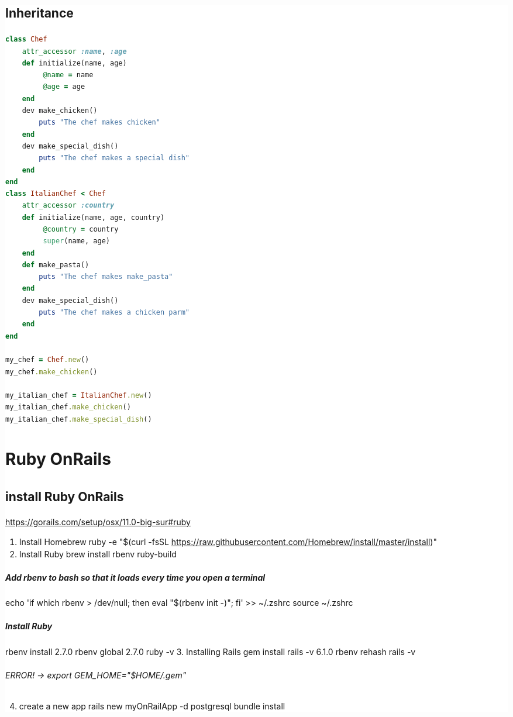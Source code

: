 ## Inheritance
```ruby
class Chef
    attr_accessor :name, :age
    def initialize(name, age)
         @name = name
         @age = age
    end
    dev make_chicken()
        puts "The chef makes chicken"
    end
    dev make_special_dish()
        puts "The chef makes a special dish"
    end
end 
class ItalianChef < Chef
    attr_accessor :country
    def initialize(name, age, country)
         @country = country
         super(name, age)
    end
    def make_pasta()
        puts "The chef makes make_pasta"
    end
    dev make_special_dish()
        puts "The chef makes a chicken parm"
    end
end

my_chef = Chef.new()
my_chef.make_chicken()

my_italian_chef = ItalianChef.new()
my_italian_chef.make_chicken()
my_italian_chef.make_special_dish()
```

# Ruby OnRails
## install Ruby OnRails
https://gorails.com/setup/osx/11.0-big-sur#ruby
1. Install Homebrew
ruby -e "$(curl -fsSL https://raw.githubusercontent.com/Homebrew/install/master/install)"
2. Install Ruby
brew install rbenv ruby-build
##### Add rbenv to bash so that it loads every time you open a terminal
echo 'if which rbenv > /dev/null; then eval "$(rbenv init -)"; fi' >> ~/.zshrc
source ~/.zshrc
##### Install Ruby
rbenv install 2.7.0
rbenv global 2.7.0
ruby -v
3. Installing Rails
gem install rails -v 6.1.0
rbenv rehash
rails -v
###### ERROR! -> export GEM_HOME="$HOME/.gem"
4. create a new app
rails new myOnRailApp -d postgresql
bundle install